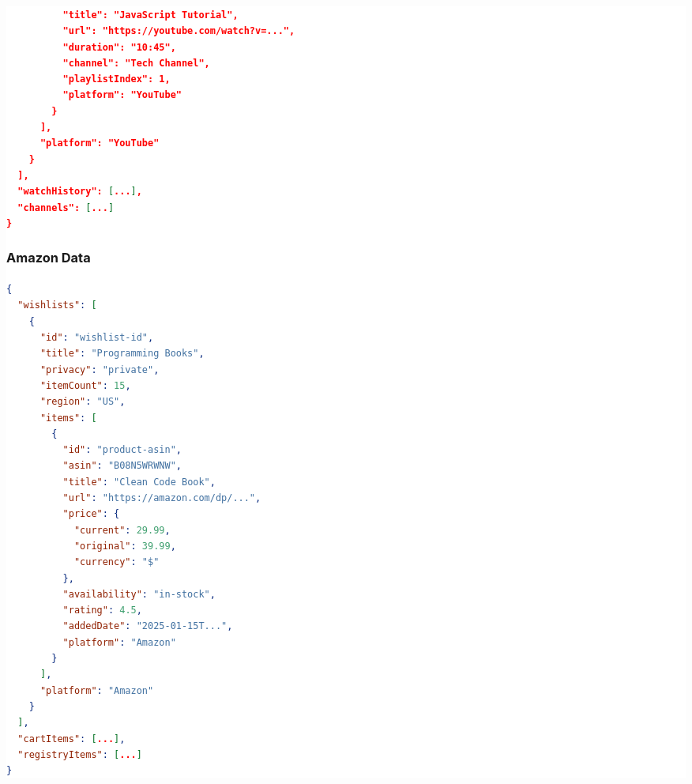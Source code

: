 ```json
          "title": "JavaScript Tutorial",
          "url": "https://youtube.com/watch?v=...",
          "duration": "10:45",
          "channel": "Tech Channel",
          "playlistIndex": 1,
          "platform": "YouTube"
        }
      ],
      "platform": "YouTube"
    }
  ],
  "watchHistory": [...],
  "channels": [...]
}
```

### Amazon Data
```json
{
  "wishlists": [
    {
      "id": "wishlist-id",
      "title": "Programming Books",
      "privacy": "private",
      "itemCount": 15,
      "region": "US",
      "items": [
        {
          "id": "product-asin",
          "asin": "B08N5WRWNW",
          "title": "Clean Code Book",
          "url": "https://amazon.com/dp/...",
          "price": {
            "current": 29.99,
            "original": 39.99,
            "currency": "$"
          },
          "availability": "in-stock",
          "rating": 4.5,
          "addedDate": "2025-01-15T...",
          "platform": "Amazon"
        }
      ],
      "platform": "Amazon"
    }
  ],
  "cartItems": [...],
  "registryItems": [...]
}
```
